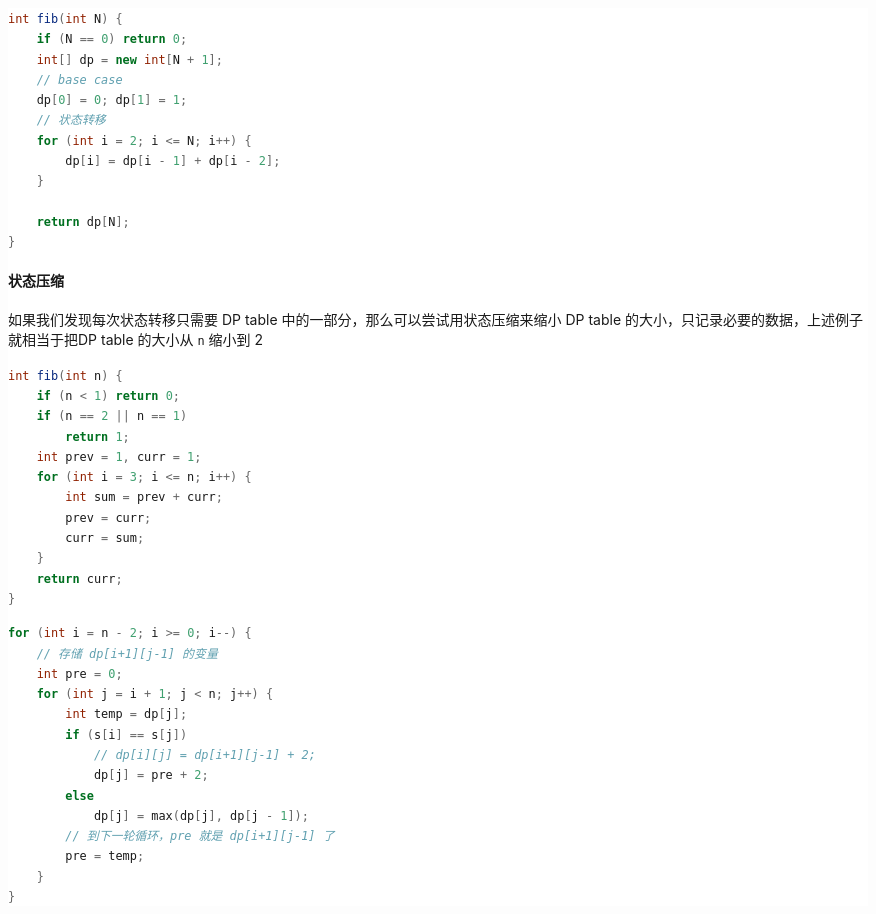 ```java
int fib(int N) {
    if (N == 0) return 0;
    int[] dp = new int[N + 1];
    // base case
    dp[0] = 0; dp[1] = 1;
    // 状态转移
    for (int i = 2; i <= N; i++) {
        dp[i] = dp[i - 1] + dp[i - 2];
    }

    return dp[N];
}
```



#### 状态压缩

如果我们发现每次状态转移只需要 DP table 中的一部分，那么可以尝试用状态压缩来缩小 DP table 的大小，只记录必要的数据，上述例子就相当于把DP table 的大小从 `n` 缩小到 2

```java
int fib(int n) {
    if (n < 1) return 0;
    if (n == 2 || n == 1) 
        return 1;
    int prev = 1, curr = 1;
    for (int i = 3; i <= n; i++) {
        int sum = prev + curr;
        prev = curr;
        curr = sum;
    }
    return curr;
}
```



```c++
for (int i = n - 2; i >= 0; i--) {
    // 存储 dp[i+1][j-1] 的变量
    int pre = 0;
    for (int j = i + 1; j < n; j++) {
        int temp = dp[j];
        if (s[i] == s[j])
            // dp[i][j] = dp[i+1][j-1] + 2;
            dp[j] = pre + 2;
        else
            dp[j] = max(dp[j], dp[j - 1]);
        // 到下一轮循环，pre 就是 dp[i+1][j-1] 了
        pre = temp;
    }
}
```
